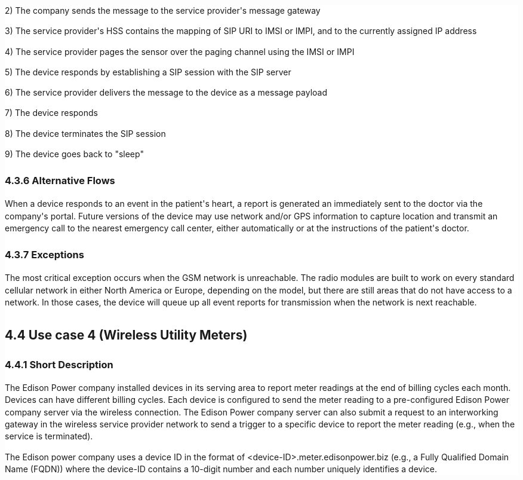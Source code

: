 2\) The company sends the message to the service provider's message
gateway

3\) The service provider's HSS contains the mapping of SIP URI to IMSI
or IMPI, and to the currently assigned IP address

4\) The service provider pages the sensor over the paging channel using
the IMSI or IMPI

5\) The device responds by establishing a SIP session with the SIP
server

6\) The service provider delivers the message to the device as a message
payload

7\) The device responds

8\) The device terminates the SIP session

9\) The device goes back to "sleep"

### 4.3.6 Alternative Flows

When a device responds to an event in the patient's heart, a report is
generated an immediately sent to the doctor via the company's portal.
Future versions of the device may use network and/or GPS information to
capture location and transmit an emergency call to the nearest emergency
call center, either automatically or at the instructions of the
patient's doctor.

### 4.3.7 Exceptions

The most critical exception occurs when the GSM network is unreachable.
The radio modules are built to work on every standard cellular network
in either North America or Europe, depending on the model, but there are
still areas that do not have access to a network. In those cases, the
device will queue up all event reports for transmission when the network
is next reachable.

4.4 Use case 4 (Wireless Utility Meters)
----------------------------------------

### 4.4.1 Short Description

The Edison Power company installed devices in its serving area to report
meter readings at the end of billing cycles each month. Devices can have
different billing cycles. Each device is configured to send the meter
reading to a pre-configured Edison Power company server via the wireless
connection. The Edison Power company server can also submit a request to
an interworking gateway in the wireless service provider network to send
a trigger to a specific device to report the meter reading (e.g., when
the service is terminated).

The Edison power company uses a device ID in the format of
\<device-ID\>.meter.edisonpower.biz (e.g., a Fully Qualified Domain Name
(FQDN)) where the device-ID contains a 10-digit number and each number
uniquely identifies a device.
